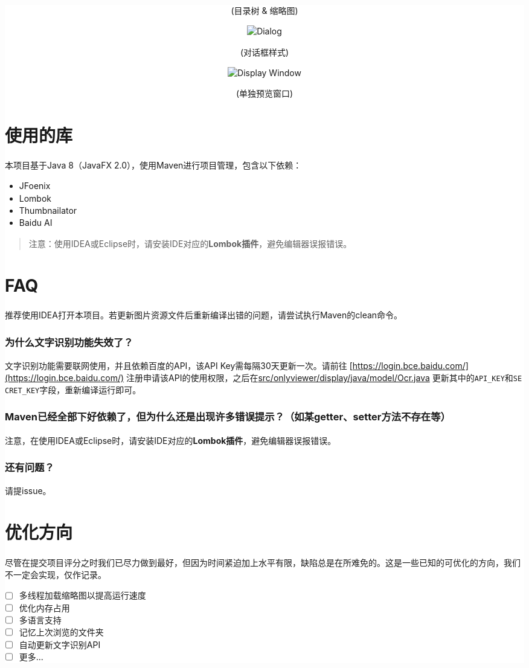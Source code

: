 <p align="center">(目录树 & 缩略图)</p> 

<p align="center">
 <img src="https://i.loli.net/2020/05/21/pxSNr76VA5Ybtq1.png" alt="Dialog" width="800px">
 </p>

<p align="center">(对话框样式)</p> 

<p align="center">
 <img src="https://i.loli.net/2020/05/21/LdNrXgZOp7s1Kni.png" alt="Display Window" width="800px">
 </p>

<p align="center">(单独预览窗口)</p> 

# 使用的库

本项目基于Java 8（JavaFX 2.0），使用Maven进行项目管理，包含以下依赖：

* JFoenix
* Lombok
* Thumbnailator
* Baidu AI

> 注意：使用IDEA或Eclipse时，请安装IDE对应的**Lombok插件**，避免编辑器误报错误。

# FAQ

推荐使用IDEA打开本项目。若更新图片资源文件后重新编译出错的问题，请尝试执行Maven的clean命令。

### 为什么文字识别功能失效了？
文字识别功能需要联网使用，并且依赖百度的API，该API Key需每隔30天更新一次。请前往 [https://login.bce.baidu.com/](https://login.bce.baidu.com/) 注册申请该API的使用权限，之后在[src/onlyviewer/display/java/model/Ocr.java](src/onlyviewer/display/java/model/Ocr.java) 更新其中的`API_KEY`和`SECRET_KEY`字段，重新编译运行即可。

### Maven已经全部下好依赖了，但为什么还是出现许多错误提示？（如某getter、setter方法不存在等）
注意，在使用IDEA或Eclipse时，请安装IDE对应的**Lombok插件**，避免编辑器误报错误。

### 还有问题？
请提issue。

# 优化方向

尽管在提交项目评分之时我们已尽力做到最好，但因为时间紧迫加上水平有限，缺陷总是在所难免的。这是一些已知的可优化的方向，我们不一定会实现，仅作记录。

- [ ] 多线程加载缩略图以提高运行速度
- [ ] 优化内存占用
- [ ] 多语言支持
- [ ] 记忆上次浏览的文件夹
- [ ] 自动更新文字识别API
- [ ] 更多...
